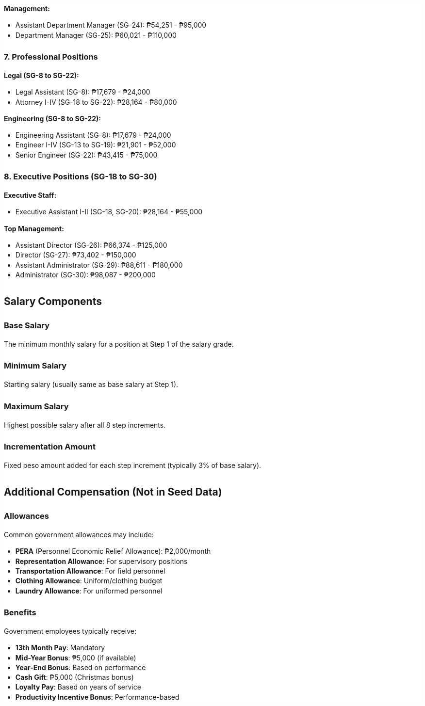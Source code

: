**Management:**
- Assistant Department Manager (SG-24): ₱54,251 - ₱95,000
- Department Manager (SG-25): ₱60,021 - ₱110,000

### 7. Professional Positions

**Legal (SG-8 to SG-22):**
- Legal Assistant (SG-8): ₱17,679 - ₱24,000
- Attorney I-IV (SG-18 to SG-22): ₱28,164 - ₱80,000

**Engineering (SG-8 to SG-22):**
- Engineering Assistant (SG-8): ₱17,679 - ₱24,000
- Engineer I-IV (SG-13 to SG-19): ₱21,901 - ₱52,000
- Senior Engineer (SG-22): ₱43,415 - ₱75,000

### 8. Executive Positions (SG-18 to SG-30)
**Executive Staff:**
- Executive Assistant I-II (SG-18, SG-20): ₱28,164 - ₱55,000

**Top Management:**
- Assistant Director (SG-26): ₱66,374 - ₱125,000
- Director (SG-27): ₱73,402 - ₱150,000
- Assistant Administrator (SG-29): ₱88,611 - ₱180,000
- Administrator (SG-30): ₱98,087 - ₱200,000

## Salary Components

### Base Salary
The minimum monthly salary for a position at Step 1 of the salary grade.

### Minimum Salary
Starting salary (usually same as base salary at Step 1).

### Maximum Salary
Highest possible salary after all 8 step increments.

### Incrementation Amount
Fixed peso amount added for each step increment (typically 3% of base salary).

## Additional Compensation (Not in Seed Data)

### Allowances
Common government allowances may include:
- **PERA** (Personnel Economic Relief Allowance): ₱2,000/month
- **Representation Allowance**: For supervisory positions
- **Transportation Allowance**: For field personnel
- **Clothing Allowance**: Uniform/clothing budget
- **Laundry Allowance**: For uniformed personnel

### Benefits
Government employees typically receive:
- **13th Month Pay**: Mandatory
- **Mid-Year Bonus**: ₱5,000 (if available)
- **Year-End Bonus**: Based on performance
- **Cash Gift**: ₱5,000 (Christmas bonus)
- **Loyalty Pay**: Based on years of service
- **Productivity Incentive Bonus**: Performance-based
